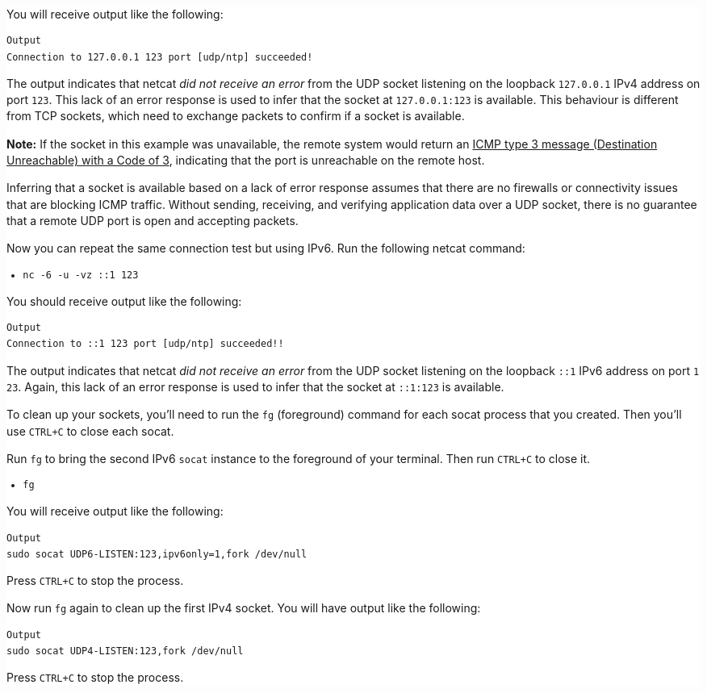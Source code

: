 </ul>

<p>You will receive output like the following:</p>
<pre class="code-pre "><code><div class="secondary-code-label " title="Output">Output</div><span class="highlight">Connection to 127.0.0.1 123 port [udp/ntp] succeeded!</span>
</code></pre>
<p>The output indicates that netcat <em>did not receive an error</em> from the UDP socket listening on the loopback <code>127.0.0.1</code> IPv4 address on port <code>123</code>. This lack of an error response is used to infer that the socket at <code>127.0.0.1:123</code> is available. This behaviour is different from TCP sockets, which need to exchange packets to confirm if a socket is available.</p>

<span class='note'><p>
<strong>Note:</strong> If the socket in this example was unavailable, the remote system would return an <a href="https://www.iana.org/assignments/icmp-parameters/icmp-parameters.xhtml#icmp-parameters-codes-3">ICMP type 3 message (Destination Unreachable) with a Code of 3</a>, indicating that the port is unreachable on the remote host.</p>

<p>Inferring that a socket is available based on a lack of error response assumes that there are no firewalls or connectivity issues that are blocking ICMP traffic. Without sending, receiving, and verifying application data over a UDP socket, there is no guarantee that a remote UDP port is open and accepting packets.<br></p></span>

<p>Now you can repeat the same connection test but using IPv6. Run the following netcat command:</p>
<pre class="code-pre command prefixed"><code class="code-highlight language-bash"><ul class="prefixed"><li class="line" data-prefix="$">nc -6 -u -vz ::1 123
</li></ul></code></pre>
<p>You should receive output like the following:</p>
<pre class="code-pre "><code><div class="secondary-code-label " title="Output">Output</div><span class="highlight">Connection to ::1 123 port [udp/ntp] succeeded!!</span>
</code></pre>
<p>The output indicates that netcat <em>did not receive an error</em> from the UDP socket listening on the loopback <code>::1</code> IPv6 address on port <code>123</code>. Again, this lack of an error response is used to infer that the socket at <code>::1:123</code> is available. </p>

<p>To clean up your sockets, you’ll need to run the <code>fg</code> (foreground) command for each socat process that you created. Then you’ll use <code>CTRL+C</code> to close each socat.</p>

<p>Run <code>fg</code> to bring the second IPv6 <code>socat</code> instance to the foreground of your terminal. Then run <code>CTRL+C</code> to close it.</p>
<pre class="code-pre command prefixed"><code class="code-highlight language-bash"><ul class="prefixed"><li class="line" data-prefix="$">fg
</li></ul></code></pre>
<p>You will receive output like the following:</p>
<pre class="code-pre "><code><div class="secondary-code-label " title="Output">Output</div>sudo socat UDP6-LISTEN:123,ipv6only=1,fork /dev/null
</code></pre>
<p>Press <code>CTRL+C</code> to stop the process.</p>

<p>Now run <code>fg</code> again to clean up the first IPv4 socket. You will have output like the following:</p>
<pre class="code-pre "><code><div class="secondary-code-label " title="Output">Output</div>sudo socat UDP4-LISTEN:123,fork /dev/null
</code></pre>
<p>Press <code>CTRL+C</code> to stop the process.</p>
